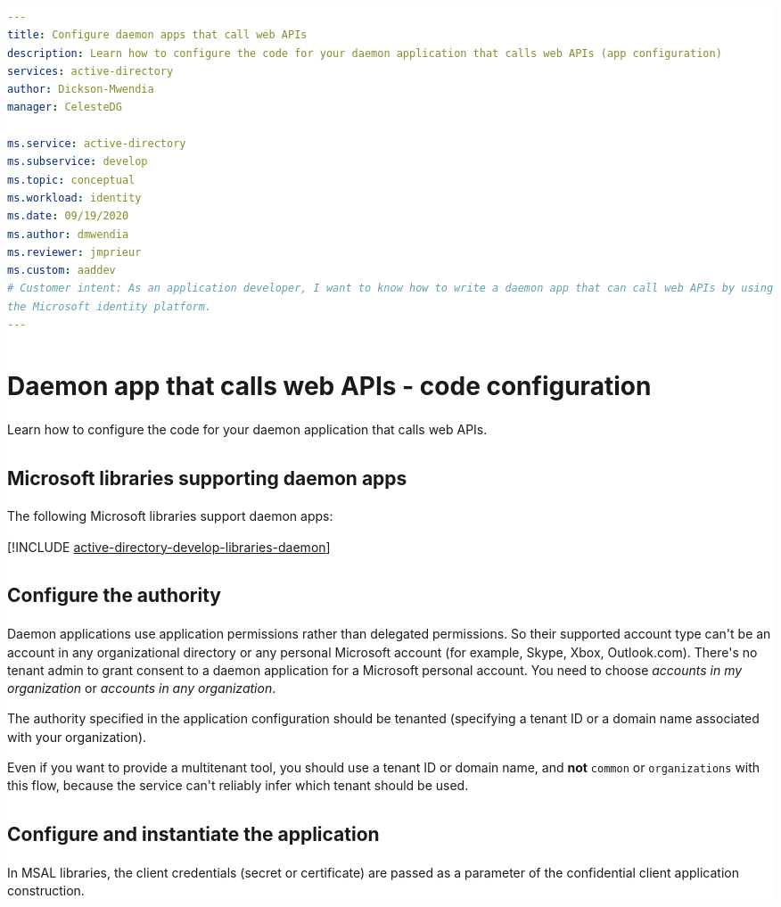 ```yaml
---
title: Configure daemon apps that call web APIs
description: Learn how to configure the code for your daemon application that calls web APIs (app configuration)
services: active-directory
author: Dickson-Mwendia
manager: CelesteDG

ms.service: active-directory
ms.subservice: develop
ms.topic: conceptual
ms.workload: identity
ms.date: 09/19/2020
ms.author: dmwendia
ms.reviewer: jmprieur
ms.custom: aaddev
# Customer intent: As an application developer, I want to know how to write a daemon app that can call web APIs by using the Microsoft identity platform.
---
```


# Daemon app that calls web APIs - code configuration

Learn how to configure the code for your daemon application that calls web APIs.

## Microsoft libraries supporting daemon apps

The following Microsoft libraries support daemon apps:

[!INCLUDE [active-directory-develop-libraries-daemon](../../../includes/active-directory-develop-libraries-daemon.md)]

## Configure the authority

Daemon applications use application permissions rather than delegated permissions. So their supported account type can't be an account in any organizational directory or any personal Microsoft account (for example, Skype, Xbox, Outlook.com). There's no tenant admin to grant consent to a daemon application for a Microsoft personal account. You need to choose *accounts in my organization* or *accounts in any organization*.

The authority specified in the application configuration should be tenanted (specifying a tenant ID or a domain name associated with your organization).

Even if you want to provide a multitenant tool, you should use a tenant ID or domain name, and **not** `common` or `organizations` with this flow, because the service can't reliably infer which tenant should be used.

## Configure and instantiate the application

In MSAL libraries, the client credentials (secret or certificate) are passed as a parameter of the confidential client application construction.

